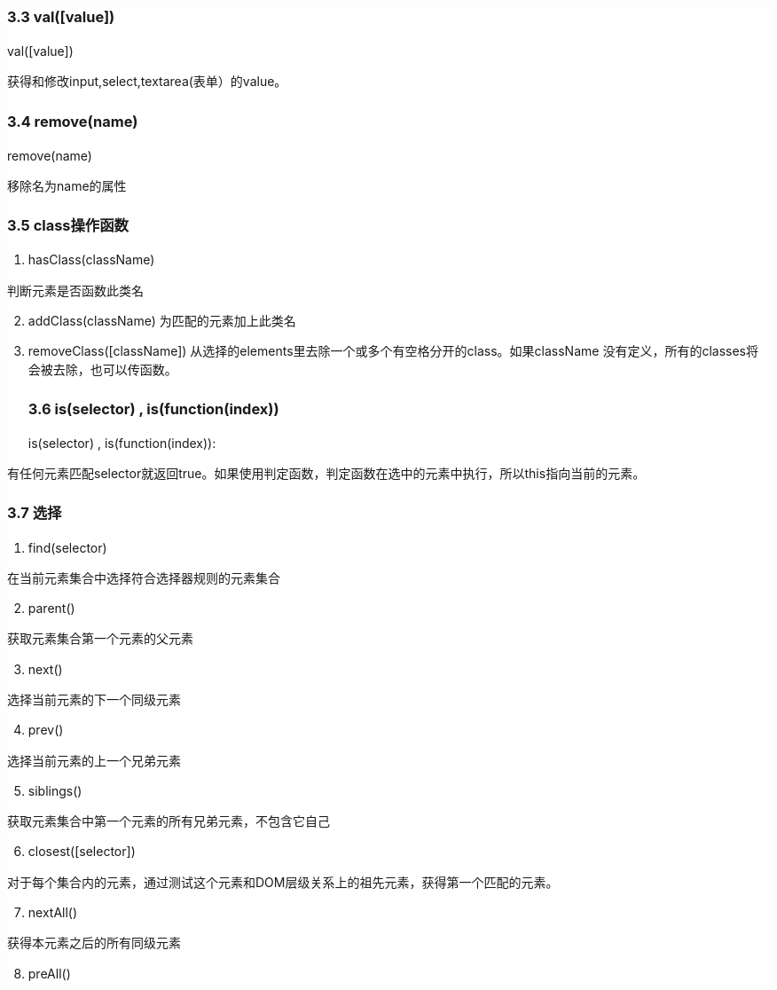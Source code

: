### 3.3 val(\[value\])

val(\[value\])

获得和修改input,select,textarea(表单）的value。

### 3.4 remove(name)

remove(name)

移除名为name的属性

### 3.5 class操作函数

1. hasClass(className)

判断元素是否函数此类名

2. addClass(className)
   为匹配的元素加上此类名

3. removeClass(\[className\])
   从选择的elements里去除一个或多个有空格分开的class。如果className 没有定义，所有的classes将会被去除，也可以传函数。
   
   ### 3.6 is(selector) , is(function(index))
   
   is(selector) , is(function(index)):

有任何元素匹配selector就返回true。如果使用判定函数，判定函数在选中的元素中执行，所以this指向当前的元素。

### 3.7 选择

1. find(selector)

在当前元素集合中选择符合选择器规则的元素集合

2. parent()

获取元素集合第一个元素的父元素

3. next()

选择当前元素的下一个同级元素

4. prev()

选择当前元素的上一个兄弟元素

5. siblings()

获取元素集合中第一个元素的所有兄弟元素，不包含它自己

6. closest(\[selector\])

对于每个集合内的元素，通过测试这个元素和DOM层级关系上的祖先元素，获得第一个匹配的元素。

7. nextAll()

获得本元素之后的所有同级元素

8. preAll()

